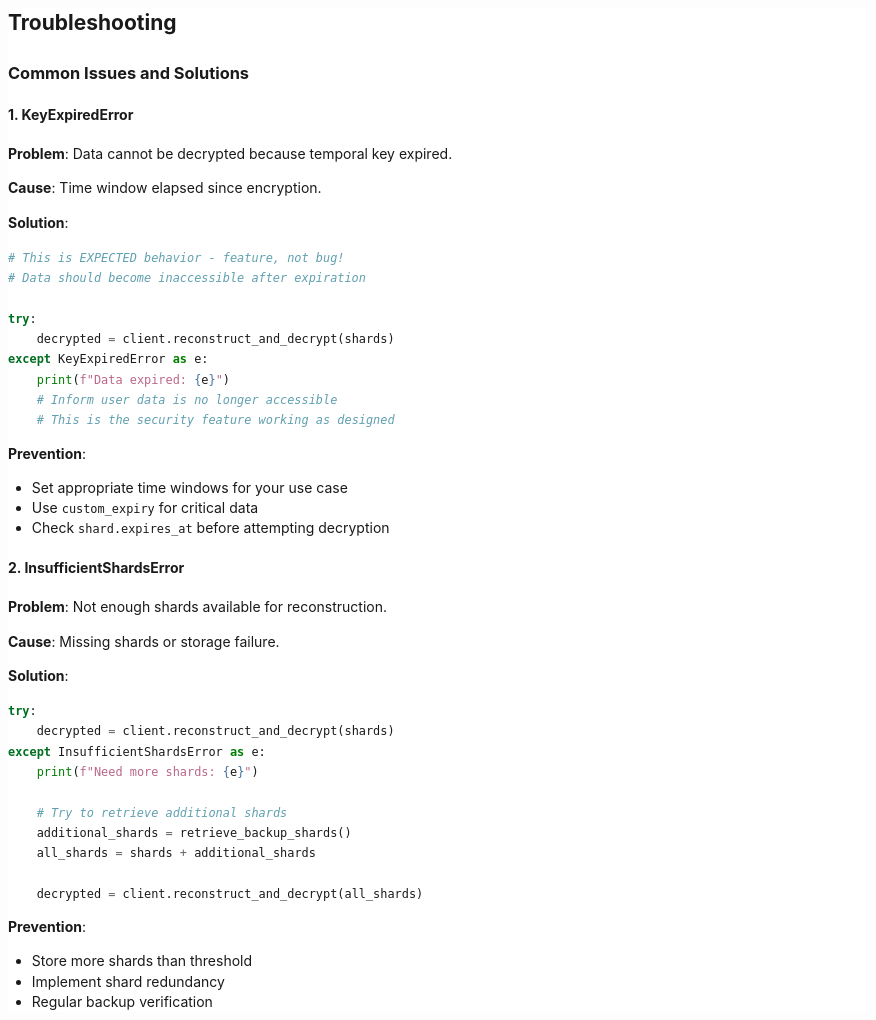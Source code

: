 
## Troubleshooting

### Common Issues and Solutions

#### 1. KeyExpiredError

**Problem**: Data cannot be decrypted because temporal key expired.

**Cause**: Time window elapsed since encryption.

**Solution**:

```python
# This is EXPECTED behavior - feature, not bug!
# Data should become inaccessible after expiration

try:
    decrypted = client.reconstruct_and_decrypt(shards)
except KeyExpiredError as e:
    print(f"Data expired: {e}")
    # Inform user data is no longer accessible
    # This is the security feature working as designed
```

**Prevention**:

- Set appropriate time windows for your use case
- Use `custom_expiry` for critical data
- Check `shard.expires_at` before attempting decryption

#### 2. InsufficientShardsError

**Problem**: Not enough shards available for reconstruction.

**Cause**: Missing shards or storage failure.

**Solution**:

```python
try:
    decrypted = client.reconstruct_and_decrypt(shards)
except InsufficientShardsError as e:
    print(f"Need more shards: {e}")

    # Try to retrieve additional shards
    additional_shards = retrieve_backup_shards()
    all_shards = shards + additional_shards

    decrypted = client.reconstruct_and_decrypt(all_shards)
```

**Prevention**:

- Store more shards than threshold
- Implement shard redundancy
- Regular backup verification
